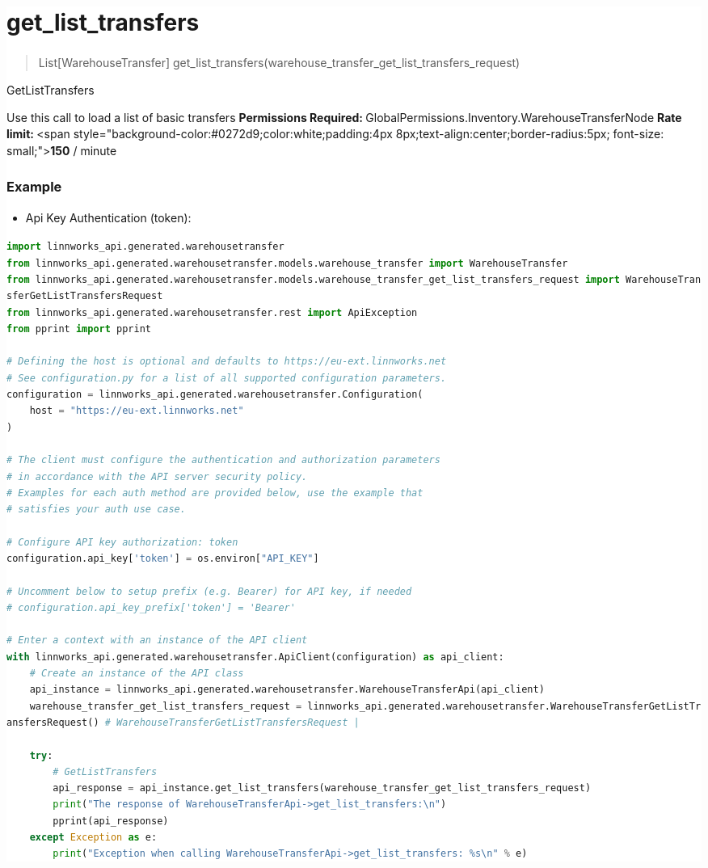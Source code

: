 # **get_list_transfers**
> List[WarehouseTransfer] get_list_transfers(warehouse_transfer_get_list_transfers_request)

GetListTransfers

Use this call to load a list of basic transfers <b>Permissions Required: </b> GlobalPermissions.Inventory.WarehouseTransferNode <b>Rate limit: </b><span style=\"background-color:#0272d9;color:white;padding:4px 8px;text-align:center;border-radius:5px; font-size: small;\"><b>150</b></span> / minute

### Example

* Api Key Authentication (token):

```python
import linnworks_api.generated.warehousetransfer
from linnworks_api.generated.warehousetransfer.models.warehouse_transfer import WarehouseTransfer
from linnworks_api.generated.warehousetransfer.models.warehouse_transfer_get_list_transfers_request import WarehouseTransferGetListTransfersRequest
from linnworks_api.generated.warehousetransfer.rest import ApiException
from pprint import pprint

# Defining the host is optional and defaults to https://eu-ext.linnworks.net
# See configuration.py for a list of all supported configuration parameters.
configuration = linnworks_api.generated.warehousetransfer.Configuration(
    host = "https://eu-ext.linnworks.net"
)

# The client must configure the authentication and authorization parameters
# in accordance with the API server security policy.
# Examples for each auth method are provided below, use the example that
# satisfies your auth use case.

# Configure API key authorization: token
configuration.api_key['token'] = os.environ["API_KEY"]

# Uncomment below to setup prefix (e.g. Bearer) for API key, if needed
# configuration.api_key_prefix['token'] = 'Bearer'

# Enter a context with an instance of the API client
with linnworks_api.generated.warehousetransfer.ApiClient(configuration) as api_client:
    # Create an instance of the API class
    api_instance = linnworks_api.generated.warehousetransfer.WarehouseTransferApi(api_client)
    warehouse_transfer_get_list_transfers_request = linnworks_api.generated.warehousetransfer.WarehouseTransferGetListTransfersRequest() # WarehouseTransferGetListTransfersRequest | 

    try:
        # GetListTransfers
        api_response = api_instance.get_list_transfers(warehouse_transfer_get_list_transfers_request)
        print("The response of WarehouseTransferApi->get_list_transfers:\n")
        pprint(api_response)
    except Exception as e:
        print("Exception when calling WarehouseTransferApi->get_list_transfers: %s\n" % e)
```
